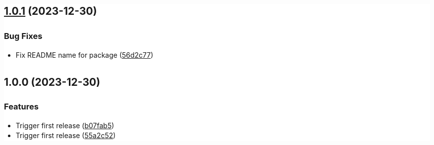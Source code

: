 ## [1.0.1](https://github.com/timo-reymann/python-binary-wheel-builder/compare/1.0.0...1.0.1) (2023-12-30)


### Bug Fixes

* Fix README name for package ([56d2c77](https://github.com/timo-reymann/python-binary-wheel-builder/commit/56d2c7776998fd600b115549b321c8aa5f095216))

## 1.0.0 (2023-12-30)


### Features

* Trigger first release ([b07fab5](https://github.com/timo-reymann/python-binary-wheel-builder/commit/b07fab589f92429311c81d3612ddbcfb7b8c4647))
* Trigger first release ([55a2c52](https://github.com/timo-reymann/python-binary-wheel-builder/commit/55a2c52b5827123d406cf9d23416a3e57fd8136f))
